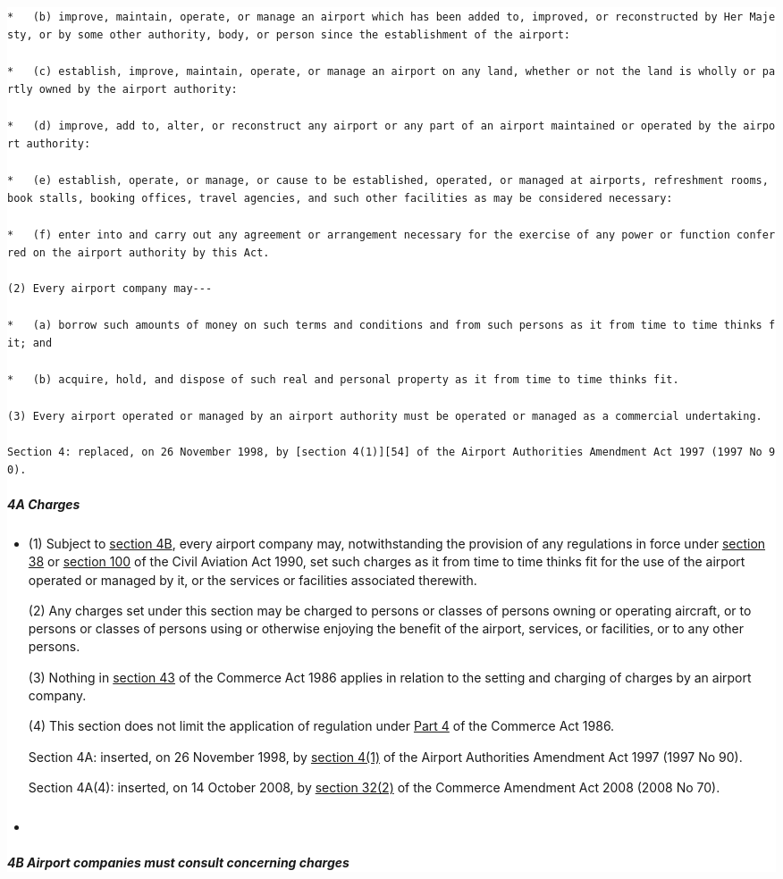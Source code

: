     *   (b) improve, maintain, operate, or manage an airport which has been added to, improved, or reconstructed by Her Majesty, or by some other authority, body, or person since the establishment of the airport:
    
    *   (c) establish, improve, maintain, operate, or manage an airport on any land, whether or not the land is wholly or partly owned by the airport authority:
    
    *   (d) improve, add to, alter, or reconstruct any airport or any part of an airport maintained or operated by the airport authority:
    
    *   (e) establish, operate, or manage, or cause to be established, operated, or managed at airports, refreshment rooms, book stalls, booking offices, travel agencies, and such other facilities as may be considered necessary:
    
    *   (f) enter into and carry out any agreement or arrangement necessary for the exercise of any power or function conferred on the airport authority by this Act.
    
    (2) Every airport company may---
        
    *   (a) borrow such amounts of money on such terms and conditions and from such persons as it from time to time thinks fit; and
    
    *   (b) acquire, hold, and dispose of such real and personal property as it from time to time thinks fit.
    
    (3) Every airport operated or managed by an airport authority must be operated or managed as a commercial undertaking.
    
    Section 4: replaced, on 26 November 1998, by [section 4(1)][54] of the Airport Authorities Amendment Act 1997 (1997 No 90).

##### 4A Charges
    
*   (1) Subject to [section 4B][16], every airport company may, notwithstanding the provision of any regulations in force under [section 38][55] or [section 100][56] of the Civil Aviation Act 1990, set such charges as it from time to time thinks fit for the use of the airport operated or managed by it, or the services or facilities associated therewith.
    
    (2) Any charges set under this section may be charged to persons or classes of persons owning or operating aircraft, or to persons or classes of persons using or otherwise enjoying the benefit of the airport, services, or facilities, or to any other persons.
    
    (3) Nothing in [section 43][57] of the Commerce Act 1986 applies in relation to the setting and charging of charges by an airport company.
    
    (4) This section does not limit the application of regulation under [Part 4][58] of the Commerce Act 1986\.
    
    Section 4A: inserted, on 26 November 1998, by [section 4(1)][54] of the Airport Authorities Amendment Act 1997 (1997 No 90).
    
    Section 4A(4): inserted, on 14 October 2008, by [section 32(2)][59] of the Commerce Amendment Act 2008 (2008 No 70).

##### 
    
*   

##### 4B Airport companies must consult concerning charges
    

[0]: http://www.legislation.govt.nz/act/public/1966/0051/latest/link.aspx?id=DLM195466
[1]: http://www.legislation.govt.nz/act/public/1966/0051/latest/whole.html#DLM379826
[2]: http://www.legislation.govt.nz/act/public/1966/0051/latest/whole.html#DLM379828
[3]: http://www.legislation.govt.nz/act/public/1966/0051/latest/whole.html#DLM379829
[4]: http://www.legislation.govt.nz/act/public/1966/0051/latest/whole.html#DLM379879
[5]: http://www.legislation.govt.nz/act/public/1966/0051/latest/whole.html#DLM379882
[6]: http://www.legislation.govt.nz/act/public/1966/0051/latest/whole.html#DLM379886
[7]: http://www.legislation.govt.nz/act/public/1966/0051/latest/whole.html#DLM379896
[8]: http://www.legislation.govt.nz/act/public/1966/0051/latest/whole.html#DLM379899
[9]: http://www.legislation.govt.nz/act/public/1966/0051/latest/whole.html#DLM380005
[10]: http://www.legislation.govt.nz/act/public/1966/0051/latest/whole.html#DLM380007
[11]: http://www.legislation.govt.nz/act/public/1966/0051/latest/whole.html#DLM380012
[12]: http://www.legislation.govt.nz/act/public/1966/0051/latest/whole.html#DLM380017
[13]: http://www.legislation.govt.nz/act/public/1966/0051/latest/whole.html#DLM380020
[14]: http://www.legislation.govt.nz/act/public/1966/0051/latest/whole.html#DLM380026
[15]: http://www.legislation.govt.nz/act/public/1966/0051/latest/whole.html#DLM4454205
[16]: http://www.legislation.govt.nz/act/public/1966/0051/latest/whole.html#DLM380028
[17]: http://www.legislation.govt.nz/act/public/1966/0051/latest/whole.html#DLM380030
[18]: http://www.legislation.govt.nz/act/public/1966/0051/latest/whole.html#DLM380038
[19]: http://www.legislation.govt.nz/act/public/1966/0051/latest/whole.html#DLM380043
[20]: http://www.legislation.govt.nz/act/public/1966/0051/latest/whole.html#DLM380050
[21]: http://www.legislation.govt.nz/act/public/1966/0051/latest/whole.html#DLM380051
[22]: http://www.legislation.govt.nz/act/public/1966/0051/latest/whole.html#DLM380054
[23]: http://www.legislation.govt.nz/act/public/1966/0051/latest/whole.html#DLM380065
[24]: http://www.legislation.govt.nz/act/public/1966/0051/latest/whole.html#DLM380069
[25]: http://www.legislation.govt.nz/act/public/1966/0051/latest/whole.html#DLM380071
[26]: http://www.legislation.govt.nz/act/public/1966/0051/latest/whole.html#DLM380073
[27]: http://www.legislation.govt.nz/act/public/1966/0051/latest/whole.html#DLM380075
[28]: http://www.legislation.govt.nz/act/public/1966/0051/latest/whole.html#DLM380076
[29]: http://www.legislation.govt.nz/act/public/1966/0051/latest/link.aspx?id=DLM319569
[30]: http://www.legislation.govt.nz/act/public/1966/0051/latest/link.aspx?id=DLM26805
[31]: http://www.legislation.govt.nz/act/public/1966/0051/latest/link.aspx?id=DLM170872
[32]: http://www.legislation.govt.nz/act/public/1966/0051/latest/link.aspx?id=DLM217805
[33]: http://www.legislation.govt.nz/act/public/1966/0051/latest/link.aspx?id=DLM417060
[34]: http://www.legislation.govt.nz/act/public/1966/0051/latest/link.aspx?id=DLM328986
[35]: http://www.legislation.govt.nz/act/public/1966/0051/latest/link.aspx?id=DLM174088
[36]: http://www.legislation.govt.nz/act/public/1966/0051/latest/link.aspx?id=DLM218729
[37]: http://www.legislation.govt.nz/act/public/1966/0051/latest/link.aspx?id=DLM269420
[38]: http://www.legislation.govt.nz/act/public/1966/0051/latest/link.aspx?id=DLM417061
[39]: http://www.legislation.govt.nz/act/public/1966/0051/latest/link.aspx?id=DLM394152
[40]: http://www.legislation.govt.nz/act/public/1966/0051/latest/link.aspx?id=DLM46055
[41]: http://www.legislation.govt.nz/act/public/1966/0051/latest/link.aspx?id=DLM46068
[42]: http://www.legislation.govt.nz/act/public/1966/0051/latest/link.aspx?id=DLM444304
[43]: http://www.legislation.govt.nz/act/public/1966/0051/latest/link.aspx?id=DLM403218
[44]: http://www.legislation.govt.nz/act/public/1966/0051/latest/link.aspx?id=DLM136191
[45]: http://www.legislation.govt.nz/act/public/1966/0051/latest/link.aspx?id=DLM163167
[46]: http://www.legislation.govt.nz/act/public/1966/0051/latest/link.aspx?id=DLM269410
[47]: http://www.legislation.govt.nz/act/public/1966/0051/latest/link.aspx?id=DLM68376
[48]: http://www.legislation.govt.nz/act/public/1966/0051/latest/link.aspx?id=DLM403219
[49]: http://www.legislation.govt.nz/act/public/1966/0051/latest/link.aspx?id=DLM403221
[50]: http://www.legislation.govt.nz/act/public/1966/0051/latest/link.aspx?id=DLM218728
[51]: http://www.legislation.govt.nz/act/public/1966/0051/latest/link.aspx?id=DLM403222
[52]: http://www.legislation.govt.nz/act/public/1966/0051/latest/link.aspx?id=DLM45460
[53]: http://www.legislation.govt.nz/act/public/1966/0051/latest/link.aspx?id=DLM239393
[54]: http://www.legislation.govt.nz/act/public/1966/0051/latest/link.aspx?id=DLM417062
[55]: http://www.legislation.govt.nz/act/public/1966/0051/latest/link.aspx?id=DLM216377
[56]: http://www.legislation.govt.nz/act/public/1966/0051/latest/link.aspx?id=DLM218720
[57]: http://www.legislation.govt.nz/act/public/1966/0051/latest/link.aspx?id=DLM88405
[58]: http://www.legislation.govt.nz/act/public/1966/0051/latest/link.aspx?id=DLM88433
[59]: http://www.legislation.govt.nz/act/public/1966/0051/latest/link.aspx?id=DLM1194784
[60]: http://www.legislation.govt.nz/act/public/1966/0051/latest/link.aspx?id=DLM48325
[61]: http://www.legislation.govt.nz/act/public/1966/0051/latest/link.aspx?id=DLM48604
[62]: http://www.legislation.govt.nz/act/public/1966/0051/latest/link.aspx?id=DLM47308
[63]: http://www.legislation.govt.nz/act/public/1966/0051/latest/link.aspx?id=DLM420324
[64]: http://www.legislation.govt.nz/act/public/1966/0051/latest/link.aspx?id=DLM231942
[65]: http://www.legislation.govt.nz/act/public/1966/0051/latest/link.aspx?id=DLM236786
[66]: http://www.legislation.govt.nz/act/public/1966/0051/latest/link.aspx?id=DLM405708
[67]: http://www.legislation.govt.nz/act/public/1966/0051/latest/link.aspx?id=DLM403223
[68]: http://www.legislation.govt.nz/act/public/1966/0051/latest/link.aspx?id=DLM417063
[69]: http://www.legislation.govt.nz/act/public/1966/0051/latest/link.aspx?id=DLM214686
[70]: http://www.legislation.govt.nz/act/public/1966/0051/latest/link.aspx?id=DLM433612
[71]: http://www.legislation.govt.nz/act/public/1966/0051/latest/link.aspx?id=DLM2609705
[72]: http://www.legislation.govt.nz/act/public/1966/0051/latest/link.aspx?id=DLM403224
[73]: http://www.legislation.govt.nz/act/public/1966/0051/latest/link.aspx?id=DLM88956
[74]: http://www.legislation.govt.nz/act/public/1966/0051/latest/link.aspx?id=DLM445092
[75]: http://www.legislation.govt.nz/act/public/1966/0051/latest/link.aspx?id=DLM3231152
[76]: http://www.legislation.govt.nz/act/public/1966/0051/latest/link.aspx?id=DLM1685746
[77]: http://www.legislation.govt.nz/act/public/1966/0051/latest/link.aspx?id=DLM125376
[78]: http://www.legislation.govt.nz/act/public/1966/0051/latest/link.aspx?id=DLM211896
[79]: http://www.legislation.govt.nz/act/public/1966/0051/latest/link.aspx?id=DLM379829
[80]: http://www.legislation.govt.nz/act/public/1966/0051/latest/link.aspx?id=DLM195534
[81]: http://www.legislation.govt.nz/act/public/1966/0051/latest/link.aspx?id=DLM195097
[82]: http://www.legislation.govt.nz/act/public/1966/0051/latest/link.aspx?id=DLM417064
[83]: http://www.legislation.govt.nz/act/public/1966/0051/latest/link.aspx?id=DLM221336
[84]: http://www.pco.parliament.govt.nz/reprints/
[85]: http://www.legislation.govt.nz/act/public/1966/0051/latest/link.aspx?id=DLM195439
[86]: http://www.pco.parliament.govt.nz/editorial-conventions/
[87]: http://www.legislation.govt.nz/act/public/1966/0051/latest/link.aspx?id=DLM195468
[88]: http://www.legislation.govt.nz/act/public/1966/0051/latest/link.aspx?id=DLM195470
[89]: http://www.legislation.govt.nz/act/public/1966/0051/latest/link.aspx?id=DLM68369
[90]: http://www.legislation.govt.nz/act/public/1966/0051/latest/link.aspx?id=DLM417054
[91]: http://www.legislation.govt.nz/act/public/1966/0051/latest/link.aspx?id=DLM405710
[92]: http://www.legislation.govt.nz/act/public/1966/0051/latest/link.aspx?id=DLM403212